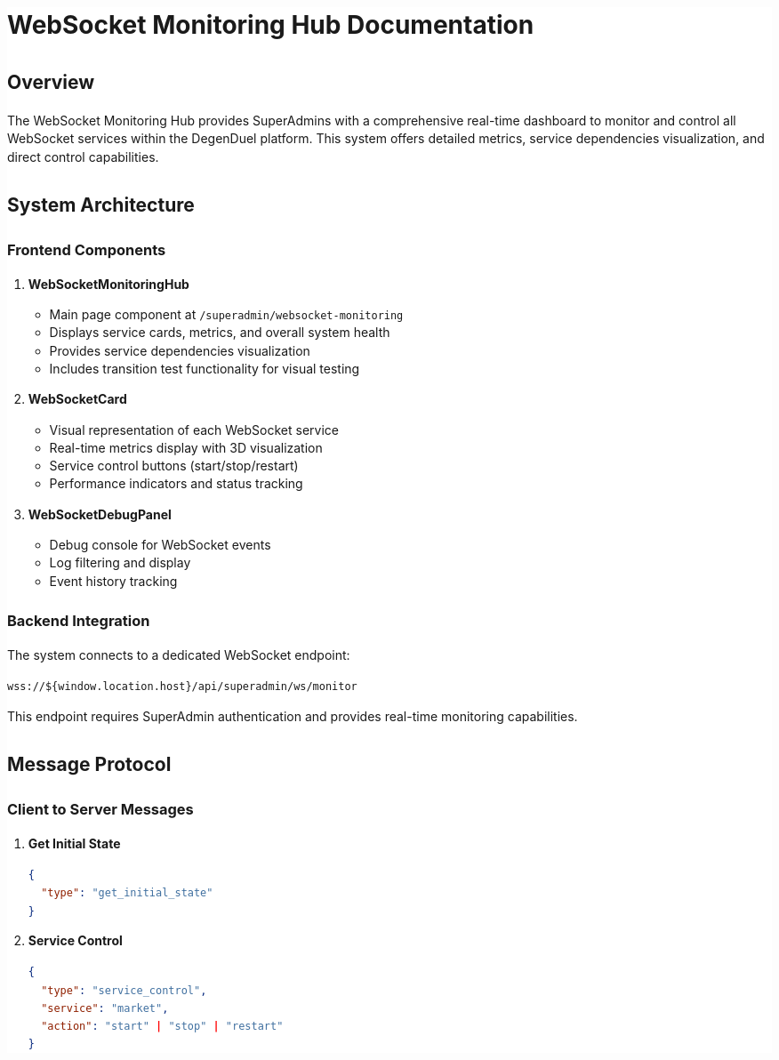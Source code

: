# WebSocket Monitoring Hub Documentation

## Overview

The WebSocket Monitoring Hub provides SuperAdmins with a comprehensive real-time dashboard to monitor and control all WebSocket services within the DegenDuel platform. This system offers detailed metrics, service dependencies visualization, and direct control capabilities.

## System Architecture

### Frontend Components

1. **WebSocketMonitoringHub**
   - Main page component at `/superadmin/websocket-monitoring`
   - Displays service cards, metrics, and overall system health
   - Provides service dependencies visualization
   - Includes transition test functionality for visual testing

2. **WebSocketCard**
   - Visual representation of each WebSocket service
   - Real-time metrics display with 3D visualization
   - Service control buttons (start/stop/restart)
   - Performance indicators and status tracking

3. **WebSocketDebugPanel**
   - Debug console for WebSocket events
   - Log filtering and display
   - Event history tracking

### Backend Integration

The system connects to a dedicated WebSocket endpoint:
```
wss://${window.location.host}/api/superadmin/ws/monitor
```

This endpoint requires SuperAdmin authentication and provides real-time monitoring capabilities.

## Message Protocol

### Client to Server Messages

1. **Get Initial State**
   ```json
   {
     "type": "get_initial_state"
   }
   ```

2. **Service Control**
   ```json
   {
     "type": "service_control",
     "service": "market",
     "action": "start" | "stop" | "restart"
   }
   ```
